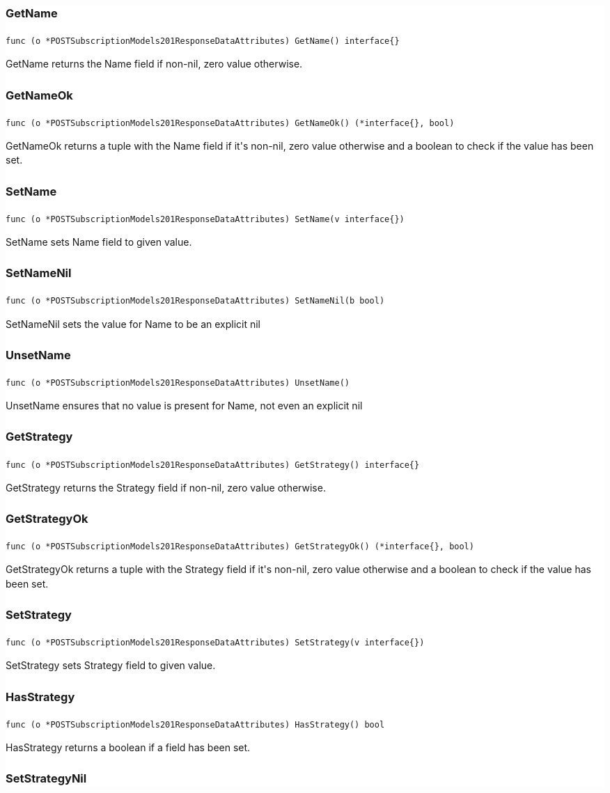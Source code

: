 ### GetName

`func (o *POSTSubscriptionModels201ResponseDataAttributes) GetName() interface{}`

GetName returns the Name field if non-nil, zero value otherwise.

### GetNameOk

`func (o *POSTSubscriptionModels201ResponseDataAttributes) GetNameOk() (*interface{}, bool)`

GetNameOk returns a tuple with the Name field if it's non-nil, zero value otherwise
and a boolean to check if the value has been set.

### SetName

`func (o *POSTSubscriptionModels201ResponseDataAttributes) SetName(v interface{})`

SetName sets Name field to given value.


### SetNameNil

`func (o *POSTSubscriptionModels201ResponseDataAttributes) SetNameNil(b bool)`

 SetNameNil sets the value for Name to be an explicit nil

### UnsetName
`func (o *POSTSubscriptionModels201ResponseDataAttributes) UnsetName()`

UnsetName ensures that no value is present for Name, not even an explicit nil
### GetStrategy

`func (o *POSTSubscriptionModels201ResponseDataAttributes) GetStrategy() interface{}`

GetStrategy returns the Strategy field if non-nil, zero value otherwise.

### GetStrategyOk

`func (o *POSTSubscriptionModels201ResponseDataAttributes) GetStrategyOk() (*interface{}, bool)`

GetStrategyOk returns a tuple with the Strategy field if it's non-nil, zero value otherwise
and a boolean to check if the value has been set.

### SetStrategy

`func (o *POSTSubscriptionModels201ResponseDataAttributes) SetStrategy(v interface{})`

SetStrategy sets Strategy field to given value.

### HasStrategy

`func (o *POSTSubscriptionModels201ResponseDataAttributes) HasStrategy() bool`

HasStrategy returns a boolean if a field has been set.

### SetStrategyNil
